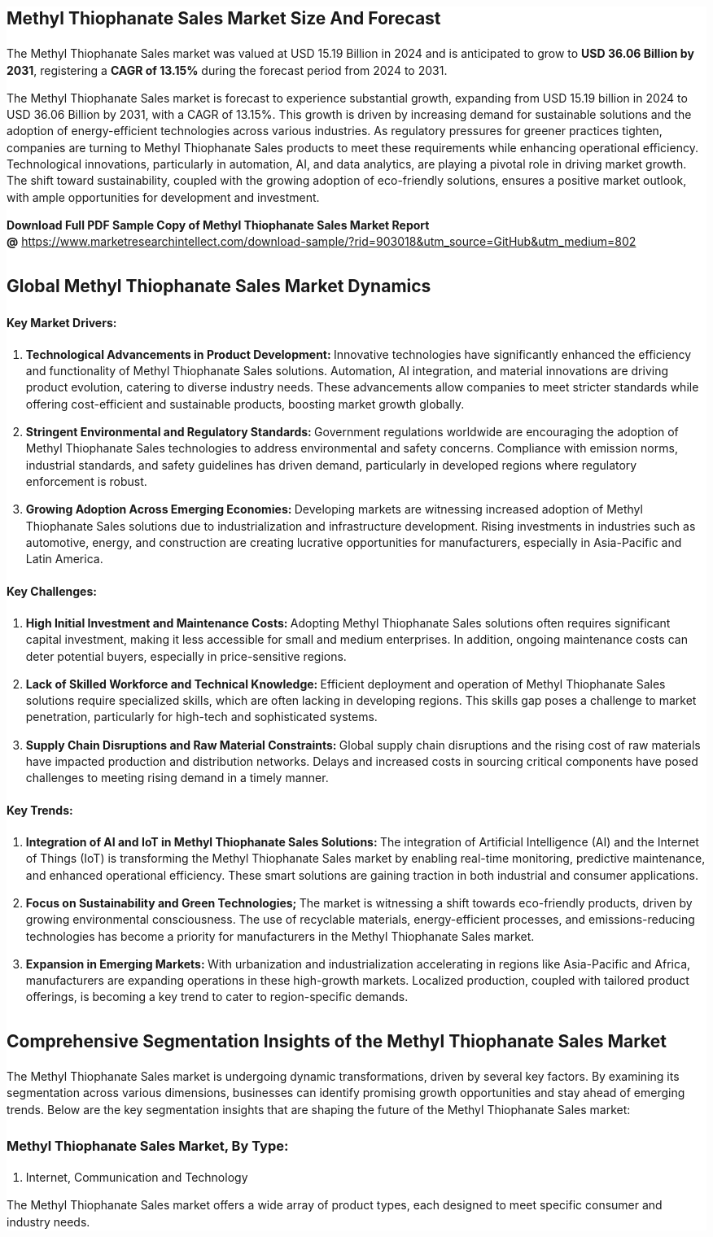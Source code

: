 <h2>Methyl Thiophanate Sales Market Size And Forecast</h2><p>The Methyl Thiophanate Sales market was valued at USD 15.19 Billion in 2024 and is anticipated to grow to <strong>USD 36.06 Billion by 2031</strong>, registering a <strong>CAGR of 13.15%</strong> during the forecast period from 2024 to 2031.</p><p>The Methyl Thiophanate Sales market is forecast to experience substantial growth, expanding from USD 15.19 billion in 2024 to USD 36.06 Billion by 2031, with a CAGR of 13.15%. This growth is driven by increasing demand for sustainable solutions and the adoption of energy-efficient technologies across various industries. As regulatory pressures for greener practices tighten, companies are turning to Methyl Thiophanate Sales products to meet these requirements while enhancing operational efficiency. Technological innovations, particularly in automation, AI, and data analytics, are playing a pivotal role in driving market growth. The shift toward sustainability, coupled with the growing adoption of eco-friendly solutions, ensures a positive market outlook, with ample opportunities for development and investment.</p><p><strong>Download Full PDF Sample Copy of Methyl Thiophanate Sales Market Report @</strong>&nbsp;<a href="https://www.marketresearchintellect.com/download-sample/?rid=903018&amp;utm_source=GitHub&amp;utm_medium=802">https://www.marketresearchintellect.com/download-sample/?rid=903018&amp;utm_source=GitHub&amp;utm_medium=802</a></p><h2>Global Methyl Thiophanate Sales Market Dynamics</h2><h4><strong>Key Market Drivers:</strong></h4><ol><li><p><strong>Technological Advancements in Product Development:&nbsp;</strong>Innovative technologies have significantly enhanced the efficiency and functionality of Methyl Thiophanate Sales solutions. Automation, AI integration, and material innovations are driving product evolution, catering to diverse industry needs. These advancements allow companies to meet stricter standards while offering cost-efficient and sustainable products, boosting market growth globally.</p></li><li><p><strong>Stringent Environmental and Regulatory Standards:&nbsp;</strong>Government regulations worldwide are encouraging the adoption of Methyl Thiophanate Sales technologies to address environmental and safety concerns. Compliance with emission norms, industrial standards, and safety guidelines has driven demand, particularly in developed regions where regulatory enforcement is robust.</p></li><li><p><strong>Growing Adoption Across Emerging Economies:&nbsp;</strong>Developing markets are witnessing increased adoption of Methyl Thiophanate Sales solutions due to industrialization and infrastructure development. Rising investments in industries such as automotive, energy, and construction are creating lucrative opportunities for manufacturers, especially in Asia-Pacific and Latin America.</p></li></ol><h4><strong>Key Challenges:</strong></h4><ol><li><p><strong>High Initial Investment and Maintenance Costs:&nbsp;</strong>Adopting Methyl Thiophanate Sales solutions often requires significant capital investment, making it less accessible for small and medium enterprises. In addition, ongoing maintenance costs can deter potential buyers, especially in price-sensitive regions.</p></li><li><p><strong>Lack of Skilled Workforce and Technical Knowledge:&nbsp;</strong>Efficient deployment and operation of Methyl Thiophanate Sales solutions require specialized skills, which are often lacking in developing regions. This skills gap poses a challenge to market penetration, particularly for high-tech and sophisticated systems.</p></li><li><p><strong>Supply Chain Disruptions and Raw Material Constraints:&nbsp;</strong>Global supply chain disruptions and the rising cost of raw materials have impacted production and distribution networks. Delays and increased costs in sourcing critical components have posed challenges to meeting rising demand in a timely manner.</p></li></ol><h4><strong>Key Trends:</strong></h4><ol><li><p><strong>Integration of AI and IoT in Methyl Thiophanate Sales Solutions:&nbsp;</strong>The integration of Artificial Intelligence (AI) and the Internet of Things (IoT) is transforming the Methyl Thiophanate Sales market by enabling real-time monitoring, predictive maintenance, and enhanced operational efficiency. These smart solutions are gaining traction in both industrial and consumer applications.</p></li><li><p><strong>Focus on Sustainability and Green Technologies;&nbsp;</strong>The market is witnessing a shift towards eco-friendly products, driven by growing environmental consciousness. The use of recyclable materials, energy-efficient processes, and emissions-reducing technologies has become a priority for manufacturers in the Methyl Thiophanate Sales market.</p></li><li><p><strong>Expansion in Emerging Markets:&nbsp;</strong>With urbanization and industrialization accelerating in regions like Asia-Pacific and Africa, manufacturers are expanding operations in these high-growth markets. Localized production, coupled with tailored product offerings, is becoming a key trend to cater to region-specific demands.</p></li></ol><div class="article-main__content" data-test-id="publishing-text-block"><h2>Comprehensive Segmentation Insights of the Methyl Thiophanate Sales Market</h2><p>The Methyl Thiophanate Sales market is undergoing dynamic transformations, driven by several key factors. By examining its segmentation across various dimensions, businesses can identify promising growth opportunities and stay ahead of emerging trends. Below are the key segmentation insights that are shaping the future of the Methyl Thiophanate Sales market:</p><h3><strong>Methyl Thiophanate Sales Market, By Type:<br /></strong></h3><ol><li>Internet, Communication and Technology</li></ol><p>The Methyl Thiophanate Sales market offers a wide array of product types, each designed to meet specific consumer and industry needs.